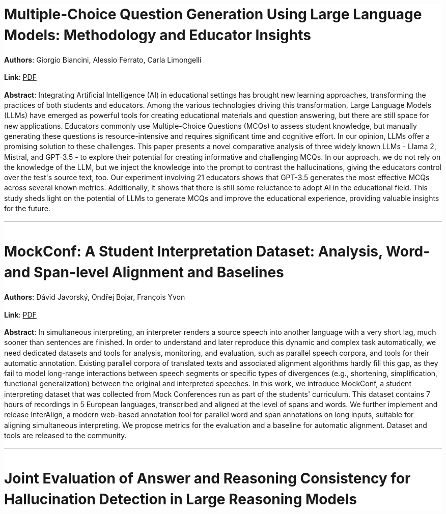 # Multiple-Choice Question Generation Using Large Language Models: Methodology and Educator Insights 

**Authors**: Giorgio Biancini, Alessio Ferrato, Carla Limongelli  

**Link**: [PDF](https://arxiv.org/pdf/2506.04851)  

**Abstract**: Integrating Artificial Intelligence (AI) in educational settings has brought new learning approaches, transforming the practices of both students and educators. Among the various technologies driving this transformation, Large Language Models (LLMs) have emerged as powerful tools for creating educational materials and question answering, but there are still space for new applications. Educators commonly use Multiple-Choice Questions (MCQs) to assess student knowledge, but manually generating these questions is resource-intensive and requires significant time and cognitive effort. In our opinion, LLMs offer a promising solution to these challenges. This paper presents a novel comparative analysis of three widely known LLMs - Llama 2, Mistral, and GPT-3.5 - to explore their potential for creating informative and challenging MCQs. In our approach, we do not rely on the knowledge of the LLM, but we inject the knowledge into the prompt to contrast the hallucinations, giving the educators control over the test's source text, too. Our experiment involving 21 educators shows that GPT-3.5 generates the most effective MCQs across several known metrics. Additionally, it shows that there is still some reluctance to adopt AI in the educational field. This study sheds light on the potential of LLMs to generate MCQs and improve the educational experience, providing valuable insights for the future. 

---
# MockConf: A Student Interpretation Dataset: Analysis, Word- and Span-level Alignment and Baselines 

**Authors**: Dávid Javorský, Ondřej Bojar, François Yvon  

**Link**: [PDF](https://arxiv.org/pdf/2506.04848)  

**Abstract**: In simultaneous interpreting, an interpreter renders a source speech into another language with a very short lag, much sooner than sentences are finished. In order to understand and later reproduce this dynamic and complex task automatically, we need dedicated datasets and tools for analysis, monitoring, and evaluation, such as parallel speech corpora, and tools for their automatic annotation. Existing parallel corpora of translated texts and associated alignment algorithms hardly fill this gap, as they fail to model long-range interactions between speech segments or specific types of divergences (e.g., shortening, simplification, functional generalization) between the original and interpreted speeches. In this work, we introduce MockConf, a student interpreting dataset that was collected from Mock Conferences run as part of the students' curriculum. This dataset contains 7 hours of recordings in 5 European languages, transcribed and aligned at the level of spans and words. We further implement and release InterAlign, a modern web-based annotation tool for parallel word and span annotations on long inputs, suitable for aligning simultaneous interpreting. We propose metrics for the evaluation and a baseline for automatic alignment. Dataset and tools are released to the community. 

---
# Joint Evaluation of Answer and Reasoning Consistency for Hallucination Detection in Large Reasoning Models 
